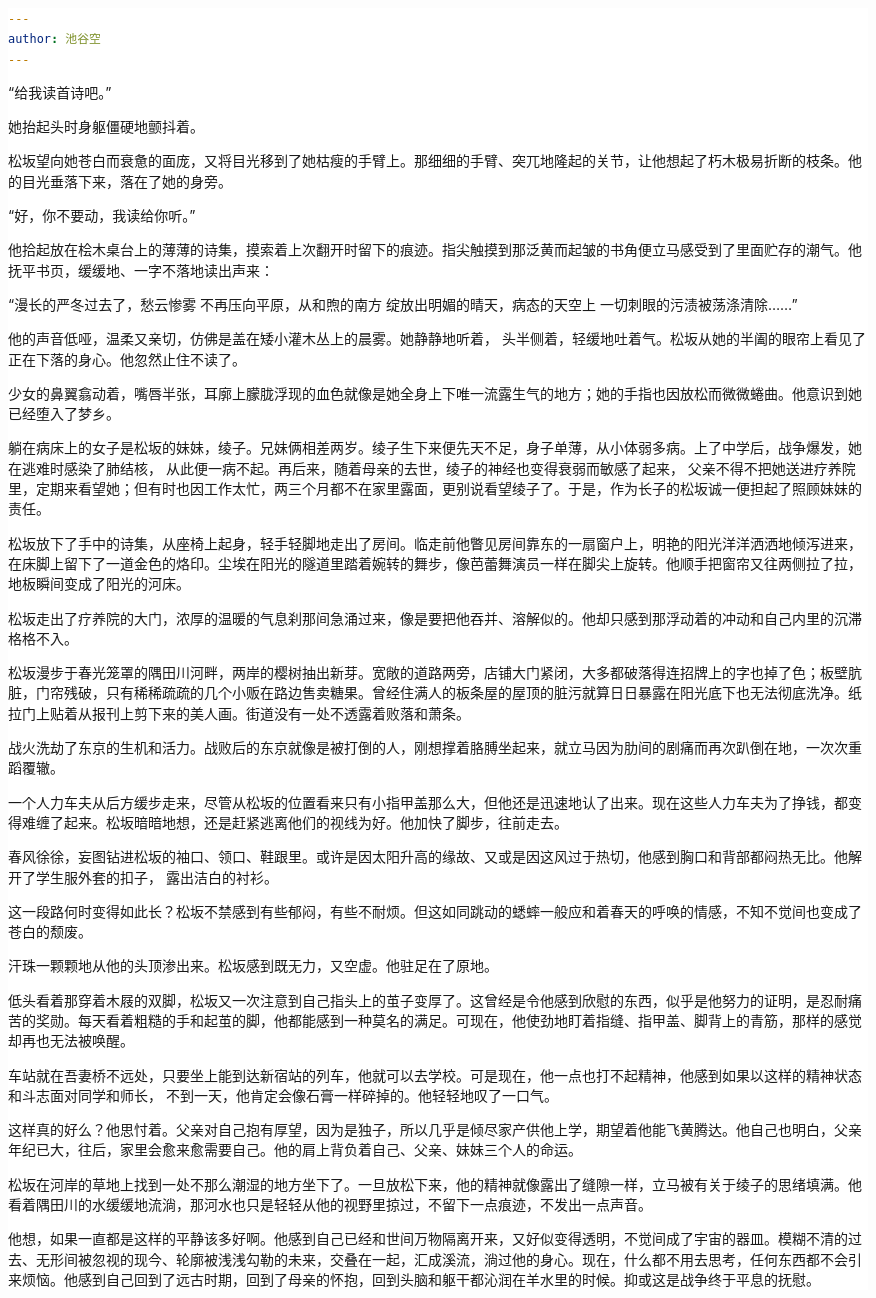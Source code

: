 ```yaml
---
author: 池谷空
---
```

“给我读首诗吧。”

她抬起头时身躯僵硬地颤抖着。

松坂望向她苍白而衰惫的面庞，又将目光移到了她枯瘦的手臂上。那细细的手臂、突兀地隆起的关节，让他想起了朽木极易折断的枝条。他的目光垂落下来，落在了她的身旁。

“好，你不要动，我读给你听。”

他拾起放在桧木桌台上的薄薄的诗集，摸索着上次翻开时留下的痕迹。指尖触摸到那泛黄而起皱的书角便立马感受到了里面贮存的潮气。他抚平书页，缓缓地、一字不落地读出声来：

“漫长的严冬过去了，愁云惨雾
不再压向平原，从和煦的南方
绽放出明媚的晴天，病态的天空上
一切刺眼的污渍被荡涤清除……”

他的声音低哑，温柔又亲切，仿佛是盖在矮小灌木丛上的晨雾。她静静地听着， 头半侧着，轻缓地吐着气。松坂从她的半阖的眼帘上看见了正在下落的身心。他忽然止住不读了。

少女的鼻翼翕动着，嘴唇半张，耳廓上朦胧浮现的血色就像是她全身上下唯一流露生气的地方；她的手指也因放松而微微蜷曲。他意识到她已经堕入了梦乡。

躺在病床上的女子是松坂的妹妹，绫子。兄妹俩相差两岁。绫子生下来便先天不足，身子单薄，从小体弱多病。上了中学后，战争爆发，她在逃难时感染了肺结核， 从此便一病不起。再后来，随着母亲的去世，绫子的神经也变得衰弱而敏感了起来， 父亲不得不把她送进疗养院里，定期来看望她；但有时也因工作太忙，两三个月都不在家里露面，更别说看望绫子了。于是，作为长子的松坂诚一便担起了照顾妹妹的责任。

松坂放下了手中的诗集，从座椅上起身，轻手轻脚地走出了房间。临走前他瞥见房间靠东的一扇窗户上，明艳的阳光洋洋洒洒地倾泻进来，在床脚上留下了一道金色的烙印。尘埃在阳光的隧道里踏着婉转的舞步，像芭蕾舞演员一样在脚尖上旋转。他顺手把窗帘又往两侧拉了拉，地板瞬间变成了阳光的河床。

松坂走出了疗养院的大门，浓厚的温暖的气息刹那间急涌过来，像是要把他吞并、溶解似的。他却只感到那浮动着的冲动和自己内里的沉滞格格不入。

松坂漫步于春光笼罩的隅田川河畔，两岸的樱树抽出新芽。宽敞的道路两旁，店铺大门紧闭，大多都破落得连招牌上的字也掉了色；板壁肮脏，门帘残破，只有稀稀疏疏的几个小贩在路边售卖糖果。曾经住满人的板条屋的屋顶的脏污就算日日暴露在阳光底下也无法彻底洗净。纸拉门上贴着从报刊上剪下来的美人画。街道没有一处不透露着败落和萧条。

战火洗劫了东京的生机和活力。战败后的东京就像是被打倒的人，刚想撑着胳膊坐起来，就立马因为肋间的剧痛而再次趴倒在地，一次次重蹈覆辙。

一个人力车夫从后方缓步走来，尽管从松坂的位置看来只有小指甲盖那么大，但他还是迅速地认了出来。现在这些人力车夫为了挣钱，都变得难缠了起来。松坂暗暗地想，还是赶紧逃离他们的视线为好。他加快了脚步，往前走去。

春风徐徐，妄图钻进松坂的袖口、领口、鞋跟里。或许是因太阳升高的缘故、又或是因这风过于热切，他感到胸口和背部都闷热无比。他解开了学生服外套的扣子， 露出洁白的衬衫。

这一段路何时变得如此长？松坂不禁感到有些郁闷，有些不耐烦。但这如同跳动的蟋蟀一般应和着春天的呼唤的情感，不知不觉间也变成了苍白的颓废。

汗珠一颗颗地从他的头顶渗出来。松坂感到既无力，又空虚。他驻足在了原地。

低头看着那穿着木屐的双脚，松坂又一次注意到自己指头上的茧子变厚了。这曾经是令他感到欣慰的东西，似乎是他努力的证明，是忍耐痛苦的奖勋。每天看着粗糙的手和起茧的脚，他都能感到一种莫名的满足。可现在，他使劲地盯着指缝、指甲盖、脚背上的青筋，那样的感觉却再也无法被唤醒。

车站就在吾妻桥不远处，只要坐上能到达新宿站的列车，他就可以去学校。可是现在，他一点也打不起精神，他感到如果以这样的精神状态和斗志面对同学和师长， 不到一天，他肯定会像石膏一样碎掉的。他轻轻地叹了一口气。

这样真的好么？他思忖着。父亲对自己抱有厚望，因为是独子，所以几乎是倾尽家产供他上学，期望着他能飞黄腾达。他自己也明白，父亲年纪已大，往后，家里会愈来愈需要自己。他的肩上背负着自己、父亲、妹妹三个人的命运。

松坂在河岸的草地上找到一处不那么潮湿的地方坐下了。一旦放松下来，他的精神就像露出了缝隙一样，立马被有关于绫子的思绪填满。他看着隅田川的水缓缓地流淌，那河水也只是轻轻从他的视野里掠过，不留下一点痕迹，不发出一点声音。

他想，如果一直都是这样的平静该多好啊。他感到自己已经和世间万物隔离开来，又好似变得透明，不觉间成了宇宙的器皿。模糊不清的过去、无形间被忽视的现今、轮廓被浅浅勾勒的未来，交叠在一起，汇成溪流，淌过他的身心。现在，什么都不用去思考，任何东西都不会引来烦恼。他感到自己回到了远古时期，回到了母亲的怀抱，回到头脑和躯干都沁润在羊水里的时候。抑或这是战争终于平息的抚慰。
